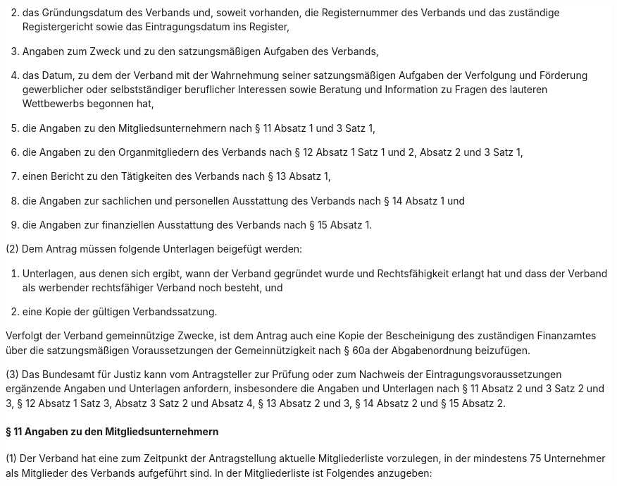 
2.  das Gründungsdatum des Verbands und, soweit vorhanden, die
    Registernummer des Verbands und das zuständige Registergericht sowie
    das Eintragungsdatum ins Register,


3.  Angaben zum Zweck und zu den satzungsmäßigen Aufgaben des Verbands,


4.  das Datum, zu dem der Verband mit der Wahrnehmung seiner
    satzungsmäßigen Aufgaben der Verfolgung und Förderung gewerblicher
    oder selbstständiger beruflicher Interessen sowie Beratung und
    Information zu Fragen des lauteren Wettbewerbs begonnen hat,


5.  die Angaben zu den Mitgliedsunternehmern nach § 11 Absatz 1 und 3 Satz
    1,


6.  die Angaben zu den Organmitgliedern des Verbands nach § 12 Absatz 1
    Satz 1 und 2, Absatz 2 und 3 Satz 1,


7.  einen Bericht zu den Tätigkeiten des Verbands nach § 13 Absatz 1,


8.  die Angaben zur sachlichen und personellen Ausstattung des Verbands
    nach § 14 Absatz 1 und


9.  die Angaben zur finanziellen Ausstattung des Verbands nach § 15 Absatz
    1\.




(2) Dem Antrag müssen folgende Unterlagen beigefügt werden:

1.  Unterlagen, aus denen sich ergibt, wann der Verband gegründet wurde
    und Rechtsfähigkeit erlangt hat und dass der Verband als werbender
    rechtsfähiger Verband noch besteht, und


2.  eine Kopie der gültigen Verbandssatzung.



Verfolgt der Verband gemeinnützige Zwecke, ist dem Antrag auch eine
Kopie der Bescheinigung des zuständigen Finanzamtes über die
satzungsmäßigen Voraussetzungen der Gemeinnützigkeit nach § 60a der
Abgabenordnung beizufügen.

(3) Das Bundesamt für Justiz kann vom Antragsteller zur Prüfung oder
zum Nachweis der Eintragungsvoraussetzungen ergänzende Angaben und
Unterlagen anfordern, insbesondere die Angaben und Unterlagen nach §
11 Absatz 2 und 3 Satz 2 und 3, § 12 Absatz 1 Satz 3, Absatz 3 Satz 2
und Absatz 4, § 13 Absatz 2 und 3, § 14 Absatz 2 und § 15 Absatz 2.


#### § 11 Angaben zu den Mitgliedsunternehmern

(1) Der Verband hat eine zum Zeitpunkt der Antragstellung aktuelle
Mitgliederliste vorzulegen, in der mindestens 75 Unternehmer als
Mitglieder des Verbands aufgeführt sind. In der Mitgliederliste ist
Folgendes anzugeben:
